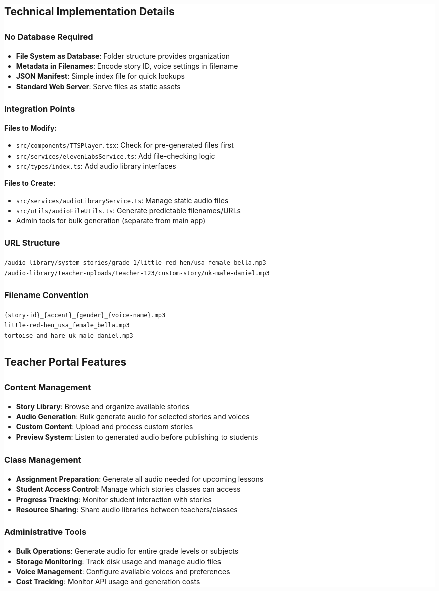 ## Technical Implementation Details

### No Database Required
- **File System as Database**: Folder structure provides organization
- **Metadata in Filenames**: Encode story ID, voice settings in filename
- **JSON Manifest**: Simple index file for quick lookups
- **Standard Web Server**: Serve files as static assets

### Integration Points
**Files to Modify:**
- `src/components/TTSPlayer.tsx`: Check for pre-generated files first
- `src/services/elevenLabsService.ts`: Add file-checking logic
- `src/types/index.ts`: Add audio library interfaces

**Files to Create:**
- `src/services/audioLibraryService.ts`: Manage static audio files
- `src/utils/audioFileUtils.ts`: Generate predictable filenames/URLs
- Admin tools for bulk generation (separate from main app)

### URL Structure
```
/audio-library/system-stories/grade-1/little-red-hen/usa-female-bella.mp3
/audio-library/teacher-uploads/teacher-123/custom-story/uk-male-daniel.mp3
```

### Filename Convention
```
{story-id}_{accent}_{gender}_{voice-name}.mp3
little-red-hen_usa_female_bella.mp3
tortoise-and-hare_uk_male_daniel.mp3
```

## Teacher Portal Features

### Content Management
- **Story Library**: Browse and organize available stories
- **Audio Generation**: Bulk generate audio for selected stories and voices
- **Custom Content**: Upload and process custom stories
- **Preview System**: Listen to generated audio before publishing to students

### Class Management
- **Assignment Preparation**: Generate all audio needed for upcoming lessons
- **Student Access Control**: Manage which stories classes can access
- **Progress Tracking**: Monitor student interaction with stories
- **Resource Sharing**: Share audio libraries between teachers/classes

### Administrative Tools
- **Bulk Operations**: Generate audio for entire grade levels or subjects
- **Storage Monitoring**: Track disk usage and manage audio files
- **Voice Management**: Configure available voices and preferences
- **Cost Tracking**: Monitor API usage and generation costs
